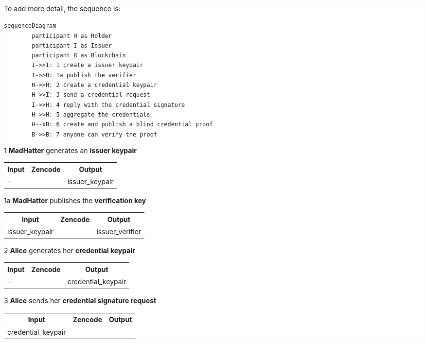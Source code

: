 To add more detail, the sequence is:

```mermaid
sequenceDiagram
        participant H as Holder
        participant I as Issuer
        participant B as Blockchain
        I->>I: 1 create a issuer keypair
        I->>B: 1a publish the verifier
        H->>H: 2 create a credential keypair
        H->>I: 3 send a credential request
        I->>H: 4 reply with the credential signature
        H->>H: 5 aggregate the credentials
        H--xB: 6 create and publish a blind credential proof
        B->>B: 7 anyone can verify the proof
```


1 **MadHatter** generates an **issuer keypair**
<table><tr><th>Input</th><th>Zencode</th><th>Output</th></tr>
<tr><td> - </td><td>


[](../_media/examples/zencode_coconut/issuer_keygen.zen ':include :type=code gherkin')


</td>
<td>issuer_keypair</td>
</tr></table>

1a **MadHatter** publishes the **verification key**
<table><tr><th>Input</th><th>Zencode</th><th>Output</th></tr>
<tr><td> issuer_keypair </td><td>


[](../_media/examples/zencode_coconut/publish_verifier.zen ':include :type=code gherkin')


</td>
<td>issuer_verifier</td>
</tr></table>

2 **Alice** generates her **credential keypair**
<table><tr><th>Input</th><th>Zencode</th><th>Output</th></tr>
<tr><td> - </td><td>


[](../_media/examples/zencode_coconut/credential_keygen.zen ':include :type=code gherkin')


</td>
<td>credential_keypair</td>
</tr></table>

3 **Alice** sends her **credential signature request**
<table><tr><th>Input</th><th>Zencode</th><th>Output</th></tr>
<tr><td> credential_keypair </td><td>


[](../_media/examples/zencode_coconut/create_request.zen ':include :type=code gherkin')
